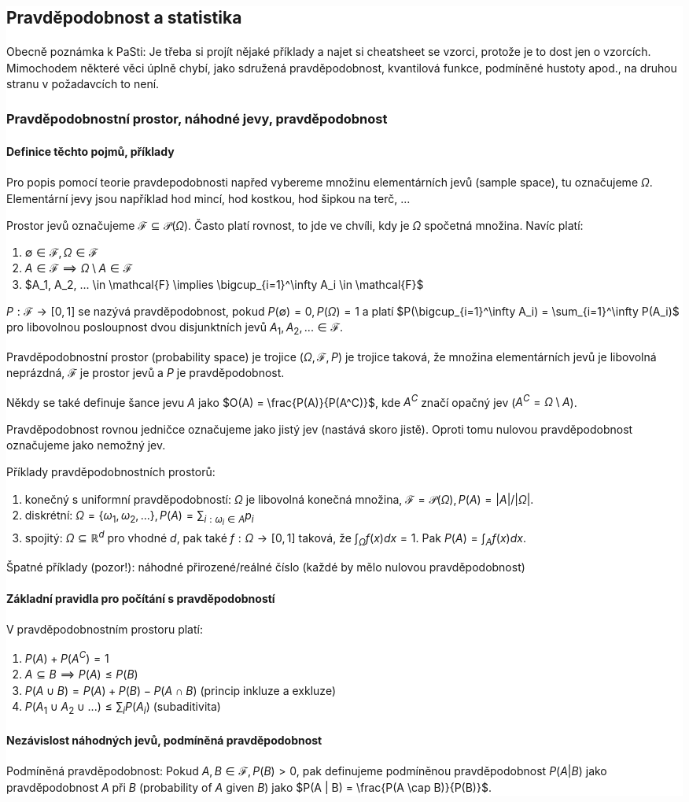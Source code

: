 ## Pravděpodobnost a statistika

Obecně poznámka k PaSti: Je třeba si projít nějaké příklady a najet si cheatsheet se vzorci, protože je to dost jen o vzorcích. Mimochodem některé věci úplně chybí, jako sdružená pravděpodobnost, kvantilová funkce, podmíněné hustoty apod., na druhou stranu v požadavcích to není.

### Pravděpodobnostní prostor, náhodné jevy, pravděpodobnost

#### Definice těchto pojmů, příklady

Pro popis pomocí teorie pravdepodobnosti napřed vybereme množinu elementárních jevů (sample space), tu označujeme $\Omega$. Elementární jevy jsou například hod mincí, hod kostkou, hod šipkou na terč, ...

Prostor jevů označujeme $\mathcal{F} \subseteq \mathcal{P}(\Omega)$. Často platí rovnost, to jde ve chvíli, kdy je $\Omega$ spočetná množina. Navíc platí:
1. $\emptyset \in \mathcal{F}, \Omega \in \mathcal{F}$
2. $A \in \mathcal{F} \implies \Omega \setminus A \in \mathcal{F}$
3. $A_1, A_2, ... \in \mathcal{F} \implies \bigcup_{i=1}^\infty A_i \in \mathcal{F}$

$P: \mathcal{F} \rightarrow [0, 1]$ se nazývá pravděpodobnost, pokud $P(\emptyset) = 0, P(\Omega) = 1$ a platí $P(\bigcup_{i=1}^\infty A_i) = \sum_{i=1}^\infty P(A_i)$ pro libovolnou posloupnost dvou disjunktních jevů $A_1, A_2, ... \in \mathcal{F}$.

Pravděpodobnostní prostor (probability space) je trojice $(\Omega, \mathcal{F}, P)$ je trojice taková, že množina elementárních jevů je libovolná neprázdná, $\mathcal{F}$ je prostor jevů a $P$ je pravděpodobnost.

Někdy se také definuje šance jevu $A$ jako $O(A) = \frac{P(A)}{P(A^C)}$, kde $A^C$ značí opačný jev ($A^C = \Omega \setminus A$).

Pravděpodobnost rovnou jedničce označujeme jako jistý jev (nastává skoro jistě). Oproti tomu nulovou pravděpodobnost označujeme jako nemožný jev.

Příklady pravděpodobnostních prostorů:
1. konečný s uniformní pravděpodobností: $\Omega$ je libovolná konečná množina, $\mathcal{F} = \mathcal{P}(\Omega), P(A) = |A|/|\Omega|$.
2. diskrétní: $\Omega = \{ \omega_1, \omega_2, ... \}, P(A) = \sum_{i: \omega_i \in A} p_i$
3. spojitý: $\Omega \subseteq \mathbb{R}^d$ pro vhodné $d$, pak také $f: \Omega \rightarrow [0, 1]$ taková, že $\int_{\Omega} f(x) dx = 1$. Pak $P(A) = \int_A f(x) dx$.

Špatné příklady (pozor!): náhodné přirozené/reálné číslo (každé by mělo nulovou pravděpodobnost)

#### Základní pravidla pro počítání s pravděpodobností

V pravděpodobnostním prostoru platí:
1. $P(A) + P(A^C) = 1$
2. $A \subseteq B \implies P(A) \leq P(B)$
3. $P(A \cup B) = P(A) + P(B) - P(A \cap B)$ (princip inkluze a exkluze)
4. $P(A_1 \cup A_2 \cup ...) \leq \sum_i P(A_i)$ (subaditivita)

#### Nezávislost náhodných jevů, podmíněná pravděpodobnost

Podmíněná pravděpodobnost: Pokud $A, B \in \mathcal{F}, P(B) > 0$, pak definujeme podmíněnou pravděpodobnost $P(A | B)$ jako pravděpodobnost $A$ při $B$ (probability of $A$ given $B$) jako $P(A | B) = \frac{P(A \cap B)}{P(B)}$.
